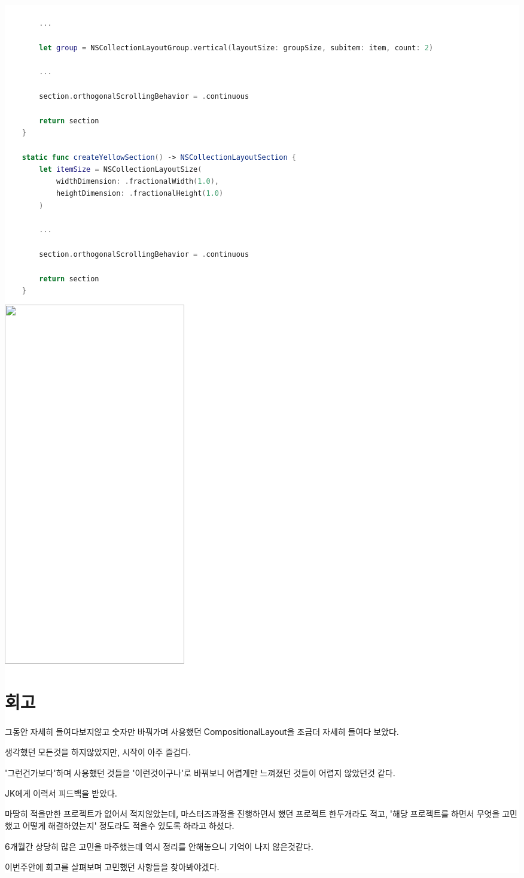 ```swift
      
      	...
      
        let group = NSCollectionLayoutGroup.vertical(layoutSize: groupSize, subitem: item, count: 2)
      
      	...
      
        section.orthogonalScrollingBehavior = .continuous

        return section
    }

    static func createYellowSection() -> NSCollectionLayoutSection {
        let itemSize = NSCollectionLayoutSize(
            widthDimension: .fractionalWidth(1.0),
            heightDimension: .fractionalHeight(1.0)
        )

      	...
      
        section.orthogonalScrollingBehavior = .continuous
      
        return section
    }
```

<img src="https://tva1.sinaimg.cn/large/e6c9d24egy1h3v5ljz066g20gf0zke81.gif" width="300" height="600">



# 회고

그동안 자세히 들여다보지않고 숫자만 바꿔가며 사용했던 CompositionalLayout을 조금더 자세히 들여다 보았다.

생각했던 모든것을 하지않았지만, 시작이 아주 즐겁다.

'그런건가보다'하며 사용했던 것들을 '이런것이구나'로 바꿔보니 어렵게만 느껴졌던 것들이 어렵지 않았던것 같다.



JK에게 이력서 피드백을 받았다.

마땅히 적을만한 프로젝트가 없어서 적지않았는데, 마스터즈과정을 진행하면서 했던 프로젝트 한두개라도 적고, '해당 프로젝트를 하면서 무엇을 고민했고 어떻게 해결하였는지' 정도라도 적을수 있도록 하라고 하셨다.

6개월간 상당히 많은 고민을 마주했는데 역시 정리를 안해놓으니 기억이 나지 않은것같다.

이번주안에 회고를 살펴보며 고민했던 사항들을 찾아봐야겠다.

